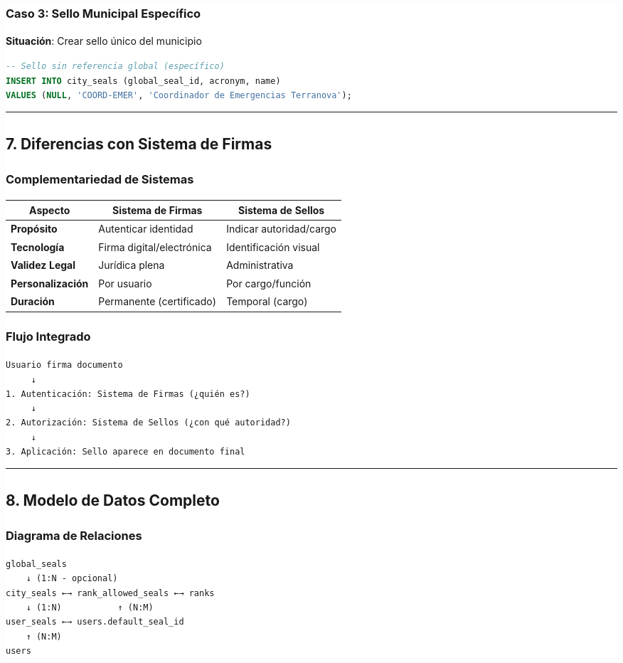 ### Caso 3: Sello Municipal Específico

**Situación**: Crear sello único del municipio

```sql
-- Sello sin referencia global (específico)
INSERT INTO city_seals (global_seal_id, acronym, name) 
VALUES (NULL, 'COORD-EMER', 'Coordinador de Emergencias Terranova');
```

---

## 7. Diferencias con Sistema de Firmas

### Complementariedad de Sistemas

| Aspecto | **Sistema de Firmas** | **Sistema de Sellos** |
|---------|----------------------|----------------------|
| **Propósito** | Autenticar identidad | Indicar autoridad/cargo |
| **Tecnología** | Firma digital/electrónica | Identificación visual |
| **Validez Legal** | Jurídica plena | Administrativa |
| **Personalización** | Por usuario | Por cargo/función |
| **Duración** | Permanente (certificado) | Temporal (cargo) |

### Flujo Integrado

```
Usuario firma documento
     ↓
1. Autenticación: Sistema de Firmas (¿quién es?)
     ↓  
2. Autorización: Sistema de Sellos (¿con qué autoridad?)
     ↓
3. Aplicación: Sello aparece en documento final
```

---

## 8. Modelo de Datos Completo

### Diagrama de Relaciones

```
global_seals
    ↓ (1:N - opcional)
city_seals ←→ rank_allowed_seals ←→ ranks
    ↓ (1:N)           ↑ (N:M)
user_seals ←→ users.default_seal_id
    ↑ (N:M)
users
```
